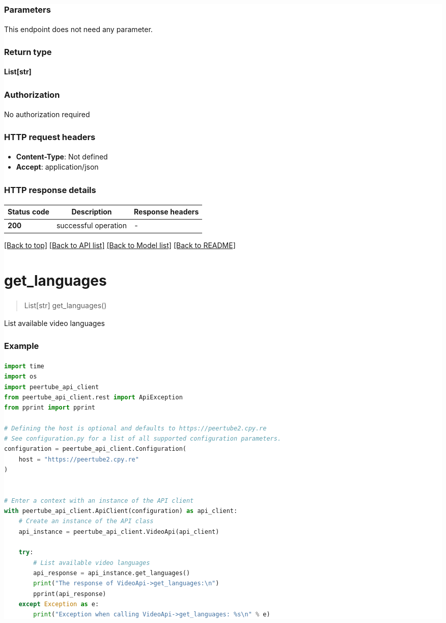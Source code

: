 
### Parameters
This endpoint does not need any parameter.

### Return type

**List[str]**

### Authorization

No authorization required

### HTTP request headers

 - **Content-Type**: Not defined
 - **Accept**: application/json

### HTTP response details
| Status code | Description | Response headers |
|-------------|-------------|------------------|
**200** | successful operation |  -  |

[[Back to top]](#) [[Back to API list]](../README.md#documentation-for-api-endpoints) [[Back to Model list]](../README.md#documentation-for-models) [[Back to README]](../README.md)

# **get_languages**
> List[str] get_languages()

List available video languages

### Example

```python
import time
import os
import peertube_api_client
from peertube_api_client.rest import ApiException
from pprint import pprint

# Defining the host is optional and defaults to https://peertube2.cpy.re
# See configuration.py for a list of all supported configuration parameters.
configuration = peertube_api_client.Configuration(
    host = "https://peertube2.cpy.re"
)


# Enter a context with an instance of the API client
with peertube_api_client.ApiClient(configuration) as api_client:
    # Create an instance of the API class
    api_instance = peertube_api_client.VideoApi(api_client)

    try:
        # List available video languages
        api_response = api_instance.get_languages()
        print("The response of VideoApi->get_languages:\n")
        pprint(api_response)
    except Exception as e:
        print("Exception when calling VideoApi->get_languages: %s\n" % e)
```
